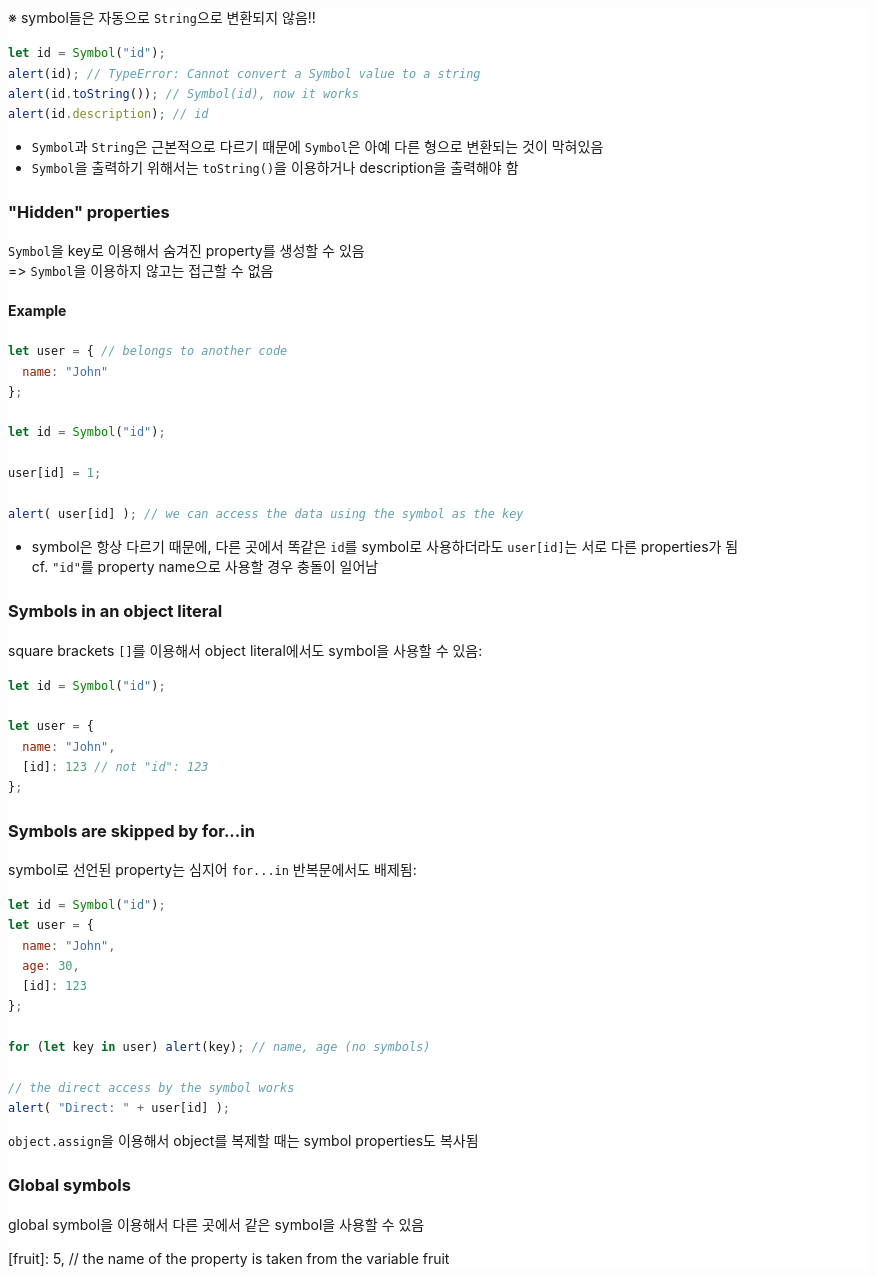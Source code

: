 ※ symbol들은 자동으로 `String`으로 변환되지 않음!!  
```javascript
let id = Symbol("id");
alert(id); // TypeError: Cannot convert a Symbol value to a string
alert(id.toString()); // Symbol(id), now it works
alert(id.description); // id
```
- `Symbol`과 `String`은 근본적으로 다르기 때문에 `Symbol`은 아예 다른 형으로 변환되는 것이 막혀있음
- `Symbol`을 출력하기 위해서는 `toString()`을 이용하거나 description을 출력해야 함

### "Hidden" properties
`Symbol`을 key로 이용해서 숨겨진 property를 생성할 수 있음  
=> `Symbol`을 이용하지 않고는 접근할 수 없음

#### Example
```javascript
let user = { // belongs to another code
  name: "John"
};

let id = Symbol("id");

user[id] = 1;

alert( user[id] ); // we can access the data using the symbol as the key
```
- symbol은 항상 다르기 때문에, 다른 곳에서 똑같은 `id`를 symbol로 사용하더라도 `user[id]`는 서로 다른 properties가 됨  
	cf. `"id"`를 property name으로 사용할 경우 충돌이 일어남

### Symbols in an object literal
square brackets `[]`를 이용해서 object literal에서도 symbol을 사용할 수 있음:  
```javascript
let id = Symbol("id");

let user = {
  name: "John",
  [id]: 123 // not "id": 123
};
```

### Symbols are skipped by for...in
symbol로 선언된 property는 심지어 `for...in` 반복문에서도 배제됨:  
```javascript
let id = Symbol("id");
let user = {
  name: "John",
  age: 30,
  [id]: 123
};

for (let key in user) alert(key); // name, age (no symbols)

// the direct access by the symbol works
alert( "Direct: " + user[id] );
```

`object.assign`을 이용해서 object를 복제할 때는 symbol properties도 복사됨

### Global symbols
global symbol을 이용해서 다른 곳에서 같은 symbol을 사용할 수 있음  


  [fruit]: 5, // the name of the property is taken from the variable fruit
